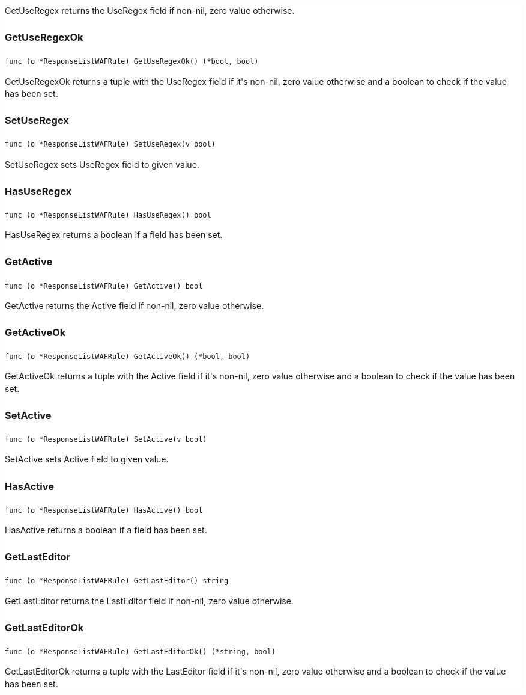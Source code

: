 GetUseRegex returns the UseRegex field if non-nil, zero value otherwise.

### GetUseRegexOk

`func (o *ResponseListWAFRule) GetUseRegexOk() (*bool, bool)`

GetUseRegexOk returns a tuple with the UseRegex field if it's non-nil, zero value otherwise
and a boolean to check if the value has been set.

### SetUseRegex

`func (o *ResponseListWAFRule) SetUseRegex(v bool)`

SetUseRegex sets UseRegex field to given value.

### HasUseRegex

`func (o *ResponseListWAFRule) HasUseRegex() bool`

HasUseRegex returns a boolean if a field has been set.

### GetActive

`func (o *ResponseListWAFRule) GetActive() bool`

GetActive returns the Active field if non-nil, zero value otherwise.

### GetActiveOk

`func (o *ResponseListWAFRule) GetActiveOk() (*bool, bool)`

GetActiveOk returns a tuple with the Active field if it's non-nil, zero value otherwise
and a boolean to check if the value has been set.

### SetActive

`func (o *ResponseListWAFRule) SetActive(v bool)`

SetActive sets Active field to given value.

### HasActive

`func (o *ResponseListWAFRule) HasActive() bool`

HasActive returns a boolean if a field has been set.

### GetLastEditor

`func (o *ResponseListWAFRule) GetLastEditor() string`

GetLastEditor returns the LastEditor field if non-nil, zero value otherwise.

### GetLastEditorOk

`func (o *ResponseListWAFRule) GetLastEditorOk() (*string, bool)`

GetLastEditorOk returns a tuple with the LastEditor field if it's non-nil, zero value otherwise
and a boolean to check if the value has been set.
